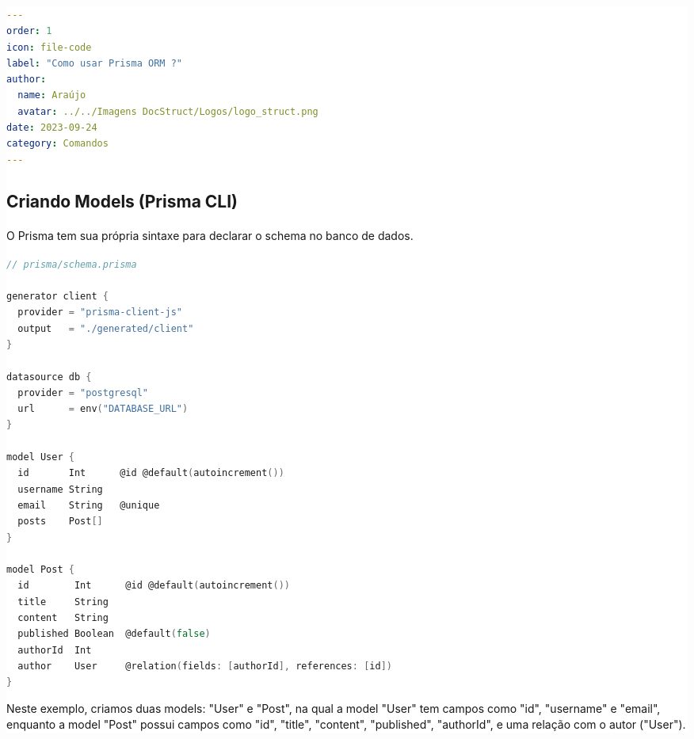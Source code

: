 ```yaml
---
order: 1
icon: file-code
label: "Como usar Prisma ORM ?"
author:
  name: Araújo
  avatar: ../../Imagens DocStruct/Logos/logo_struct.png
date: 2023-09-24
category: Comandos
---
```


## Criando Models (Prisma CLI)

O Prisma tem sua própria sintaxe para declarar o schema no banco de dados.



```go
// prisma/schema.prisma

generator client {
  provider = "prisma-client-js"
  output   = "./generated/client"
}

datasource db {
  provider = "postgresql"
  url      = env("DATABASE_URL")
}

model User {
  id       Int      @id @default(autoincrement())
  username String
  email    String   @unique
  posts    Post[]
}

model Post {
  id        Int      @id @default(autoincrement())
  title     String
  content   String
  published Boolean  @default(false)
  authorId  Int
  author    User     @relation(fields: [authorId], references: [id])
}
```

Neste exemplo, criamos duas models: "User" e "Post", na qual a model "User" tem campos como "id", "username" e "email", enquanto a model "Post" possui campos como "id", "title", "content", "published", "authorId", e uma relação com o autor ("User").
